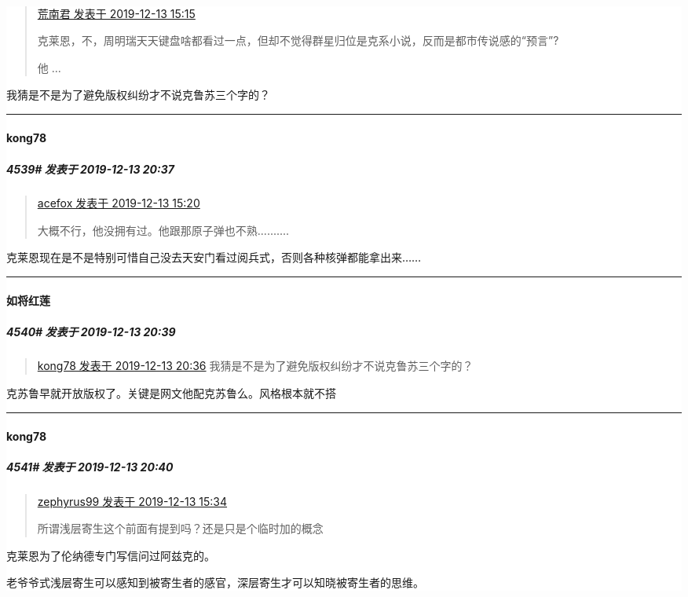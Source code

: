 
<blockquote><a href="httphttps://bbs.saraba1st.com/2b/forum.php?mod=redirect&amp;goto=findpost&amp;pid=45848467&amp;ptid=1860016" target="_blank">荒南君 发表于 2019-12-13 15:15</a>

克莱恩，不，周明瑞天天键盘啥都看过一点，但却不觉得群星归位是克系小说，反而是都市传说感的“预言”?

他 ...</blockquote>
我猜是不是为了避免版权纠纷才不说克鲁苏三个字的？







-----

####  kong78  
##### 4539#       发表于 2019-12-13 20:37



<blockquote><a href="httphttps://bbs.saraba1st.com/2b/forum.php?mod=redirect&amp;goto=findpost&amp;pid=45848559&amp;ptid=1860016" target="_blank">acefox 发表于 2019-12-13 15:20</a>

大概不行，他没拥有过。他跟那原子弹也不熟..........</blockquote>
克莱恩现在是不是特别可惜自己没去天安门看过阅兵式，否则各种核弹都能拿出来……







-----

####  如将红莲  
##### 4540#       发表于 2019-12-13 20:39



<blockquote><a href="httphttps://bbs.saraba1st.com/2b/forum.php?mod=redirect&amp;goto=findpost&amp;pid=45852948&amp;ptid=1860016" target="_blank">kong78 发表于 2019-12-13 20:36</a>
我猜是不是为了避免版权纠纷才不说克鲁苏三个字的？</blockquote>
克苏鲁早就开放版权了。关键是网文他配克苏鲁么。风格根本就不搭







-----

####  kong78  
##### 4541#       发表于 2019-12-13 20:40



<blockquote><a href="httphttps://bbs.saraba1st.com/2b/forum.php?mod=redirect&amp;goto=findpost&amp;pid=45848834&amp;ptid=1860016" target="_blank">zephyrus99 发表于 2019-12-13 15:34</a>

所谓浅层寄生这个前面有提到吗？还是只是个临时加的概念</blockquote>
克莱恩为了伦纳德专门写信问过阿兹克的。

老爷爷式浅层寄生可以感知到被寄生者的感官，深层寄生才可以知晓被寄生者的思维。
